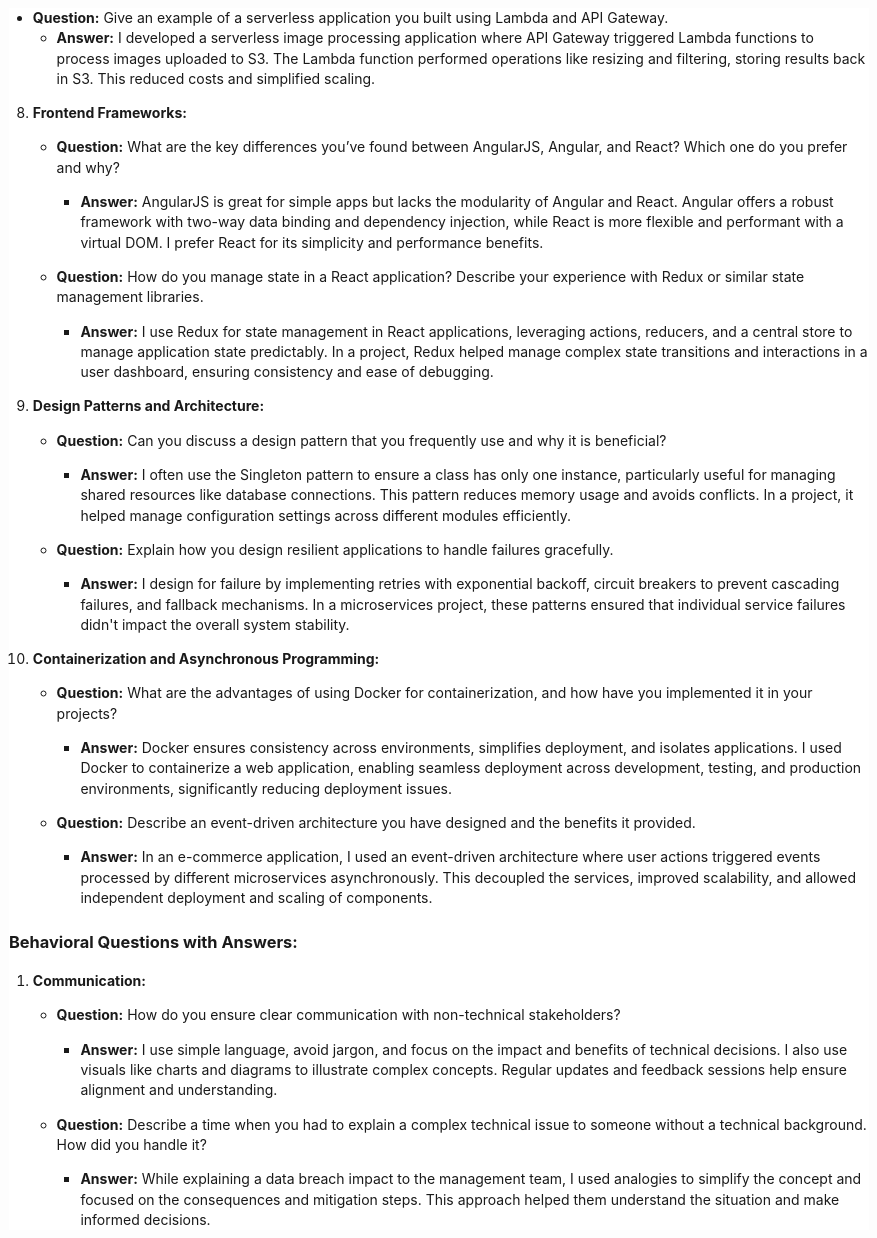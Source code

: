    - **Question:** Give an example of a serverless application you built using Lambda and API Gateway.
     - **Answer:** I developed a serverless image processing application where API Gateway triggered Lambda functions to process images uploaded to S3. The Lambda function performed operations like resizing and filtering, storing results back in S3. This reduced costs and simplified scaling.

8. **Frontend Frameworks:**
   - **Question:** What are the key differences you’ve found between AngularJS, Angular, and React? Which one do you prefer and why?
     - **Answer:** AngularJS is great for simple apps but lacks the modularity of Angular and React. Angular offers a robust framework with two-way data binding and dependency injection, while React is more flexible and performant with a virtual DOM. I prefer React for its simplicity and performance benefits.

   - **Question:** How do you manage state in a React application? Describe your experience with Redux or similar state management libraries.
     - **Answer:** I use Redux for state management in React applications, leveraging actions, reducers, and a central store to manage application state predictably. In a project, Redux helped manage complex state transitions and interactions in a user dashboard, ensuring consistency and ease of debugging.

9. **Design Patterns and Architecture:**
   - **Question:** Can you discuss a design pattern that you frequently use and why it is beneficial?
     - **Answer:** I often use the Singleton pattern to ensure a class has only one instance, particularly useful for managing shared resources like database connections. This pattern reduces memory usage and avoids conflicts. In a project, it helped manage configuration settings across different modules efficiently.

   - **Question:** Explain how you design resilient applications to handle failures gracefully.
     - **Answer:** I design for failure by implementing retries with exponential backoff, circuit breakers to prevent cascading failures, and fallback mechanisms. In a microservices project, these patterns ensured that individual service failures didn't impact the overall system stability.

10. **Containerization and Asynchronous Programming:**
    - **Question:** What are the advantages of using Docker for containerization, and how have you implemented it in your projects?
      - **Answer:** Docker ensures consistency across environments, simplifies deployment, and isolates applications. I used Docker to containerize a web application, enabling seamless deployment across development, testing, and production environments, significantly reducing deployment issues.

    - **Question:** Describe an event-driven architecture you have designed and the benefits it provided.
      - **Answer:** In an e-commerce application, I used an event-driven architecture where user actions triggered events processed by different microservices asynchronously. This decoupled the services, improved scalability, and allowed independent deployment and scaling of components.

### Behavioral Questions with Answers:

1. **Communication:**
   - **Question:** How do you ensure clear communication with non-technical stakeholders?
     - **Answer:** I use simple language, avoid jargon, and focus on the impact and benefits of technical decisions. I also use visuals like charts and diagrams to illustrate complex concepts. Regular updates and feedback sessions help ensure alignment and understanding.

   - **Question:** Describe a time when you had to explain a complex technical issue to someone without a technical background. How did you handle it?
     - **Answer:** While explaining a data breach impact to the management team, I used analogies to simplify the concept and focused on the consequences and mitigation steps. This approach helped them understand the situation and make informed decisions.
